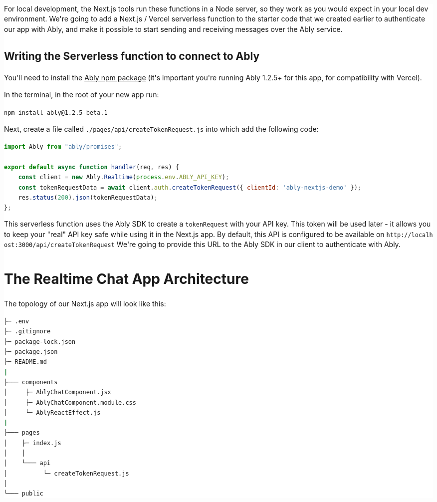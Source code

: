 For local development, the Next.js tools run these functions in a Node server, so they work as you would expect in your local dev environment. We're going to add a Next.js / Vercel serverless function to the starter code that we created earlier to authenticate our app with Ably, and make it possible to start sending and receiving messages over the Ably service.

## <a name="ablyandvercel">Writing the Serverless function to connect to Ably</a>

You'll need to install the [Ably npm package](https://www.npmjs.com/package/ably/v/1.2.5-beta.1) (it's important you're running Ably 1.2.5+ for this app, for compatibility with Vercel). 

In the terminal, in the root of your new app run:

```bash
npm install ably@1.2.5-beta.1
```

Next, create a file called `./pages/api/createTokenRequest.js` into which add the following code:

```js
import Ably from "ably/promises";

export default async function handler(req, res) {
    const client = new Ably.Realtime(process.env.ABLY_API_KEY);
    const tokenRequestData = await client.auth.createTokenRequest({ clientId: 'ably-nextjs-demo' });
    res.status(200).json(tokenRequestData);
};
```

This serverless function uses the Ably SDK to create a `tokenRequest` with your API key. This token will be used later - it allows you to keep your "real" API key safe while using it in the Next.js app. By default, this API is configured to be available on `http://localhost:3000/api/createTokenRequest`
We're going to provide this URL to the Ably SDK in our client to authenticate with Ably.

# The Realtime Chat App Architecture

The topology of our Next.js app will look like this:

```bash
├─ .env
├─ .gitignore
├─ package-lock.json
├─ package.json
├─ README.md   
|    
├─── components
│     ├─ AblyChatComponent.jsx
│     ├─ AblyChatComponent.module.css
│     └─ AblyReactEffect.js
|
├─── pages
│    ├─ index.js
│    │   
│    └─── api
│          └─ createTokenRequest.js
│           
└─── public
```
